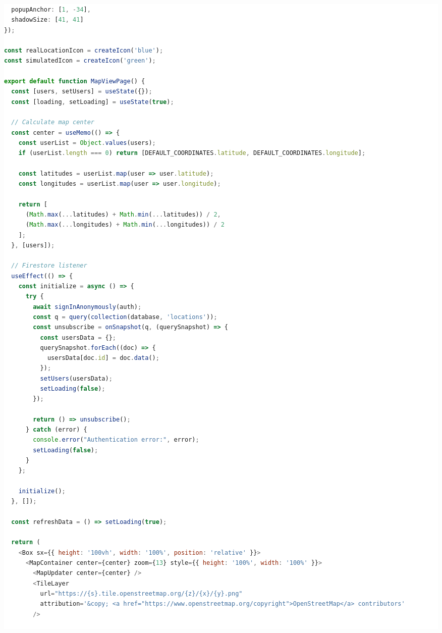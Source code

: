 ```javascript
  popupAnchor: [1, -34],
  shadowSize: [41, 41]
});

const realLocationIcon = createIcon('blue');
const simulatedIcon = createIcon('green');

export default function MapViewPage() {
  const [users, setUsers] = useState({});
  const [loading, setLoading] = useState(true);

  // Calculate map center
  const center = useMemo(() => {
    const userList = Object.values(users);
    if (userList.length === 0) return [DEFAULT_COORDINATES.latitude, DEFAULT_COORDINATES.longitude];
    
    const latitudes = userList.map(user => user.latitude);
    const longitudes = userList.map(user => user.longitude);
    
    return [
      (Math.max(...latitudes) + Math.min(...latitudes)) / 2,
      (Math.max(...longitudes) + Math.min(...longitudes)) / 2
    ];
  }, [users]);

  // Firestore listener
  useEffect(() => {
    const initialize = async () => {
      try {
        await signInAnonymously(auth);
        const q = query(collection(database, 'locations'));
        const unsubscribe = onSnapshot(q, (querySnapshot) => {
          const usersData = {};
          querySnapshot.forEach((doc) => {
            usersData[doc.id] = doc.data();
          });
          setUsers(usersData);
          setLoading(false);
        });

        return () => unsubscribe();
      } catch (error) {
        console.error("Authentication error:", error);
        setLoading(false);
      }
    };

    initialize();
  }, []);

  const refreshData = () => setLoading(true);

  return (
    <Box sx={{ height: '100vh', width: '100%', position: 'relative' }}>
      <MapContainer center={center} zoom={13} style={{ height: '100%', width: '100%' }}>
        <MapUpdater center={center} />
        <TileLayer
          url="https://{s}.tile.openstreetmap.org/{z}/{x}/{y}.png"
          attribution='&copy; <a href="https://www.openstreetmap.org/copyright">OpenStreetMap</a> contributors'
        />
        
```